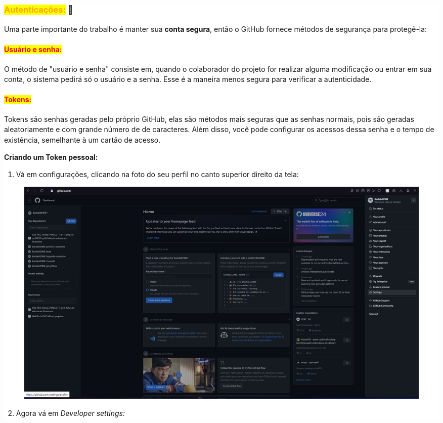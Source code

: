 ### <mark style="color:orange;">Autenticações:</mark> 👮

Uma parte importante do trabalho é manter sua **conta segura**, então o GitHub fornece métodos de segurança para protegê-la:

#### <mark style="color:red;">Usuário e senha:</mark>

O método de "usuário e senha" consiste em, quando o colaborador do projeto for realizar alguma modificação ou entrar em sua conta, o sistema pedirá só o usuário e a senha. Esse é a maneira menos segura para verificar a autenticidade.

#### <mark style="color:red;">Tokens:</mark>

Tokens são senhas geradas pelo próprio GitHub, elas são métodos mais seguras que as senhas normais, pois são geradas aleatoriamente e com grande número de de caracteres. Além disso, você pode configurar os acessos dessa senha e o tempo de existência, semelhante à um cartão de acesso.

**Criando um Token pessoal:**

1. Vá em configurações, clicando na foto do seu perfil no canto superior direito da tela:

<figure><img src=".gitbook/assets/image (4).png" alt=""><figcaption></figcaption></figure>

2. Agora vá em _Developer settings:_
